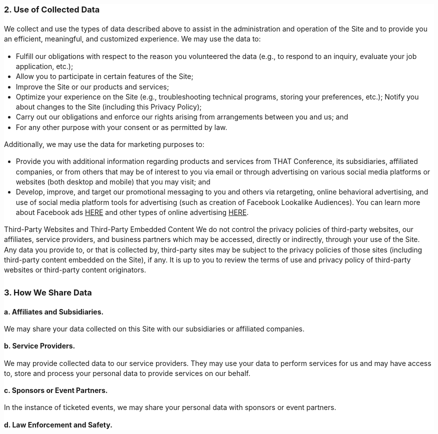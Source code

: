 ### 2. Use of Collected Data

We collect and use the types of data described above to assist in the administration and operation of the Site and to provide you an efficient, meaningful, and customized experience. We may use the data to:

- Fulfill our obligations with respect to the reason you volunteered the data (e.g., to respond to an inquiry, evaluate your job application, etc.);
- Allow you to participate in certain features of the Site;
- Improve the Site or our products and services;
- Optimize your experience on the Site (e.g., troubleshooting technical programs, storing your preferences, etc.);
  Notify you about changes to the Site (including this Privacy Policy);
- Carry out our obligations and enforce our rights arising from arrangements between you and us; and
- For any other purpose with your consent or as permitted by law.

Additionally, we may use the data for marketing purposes to:

- Provide you with additional information regarding products and services from THAT Conference, its subsidiaries, affiliated companies, or from others that may be of interest to you via email or through advertising on various social media platforms or websites (both desktop and mobile) that you may visit; and
- Develop, improve, and target our promotional messaging to you and others via retargeting, online behavioral advertising, and use of social media platform tools for advertising (such as creation of Facebook Lookalike Audiences). You can learn more about Facebook ads [HERE](https://www.facebook.com/ads/about/?entry_product=ad_preferences) and other types of online advertising [HERE](http://www.aboutads.info/consumers/).

Third-Party Websites and Third-Party Embedded Content
We do not control the privacy policies of third-party websites, our affiliates, service providers, and business partners which may be accessed, directly or indirectly, through your use of the Site. Any data you provide to, or that is collected by, third-party sites may be subject to the privacy policies of those sites (including third-party content embedded on the Site), if any. It is up to you to review the terms of use and privacy policy of third-party websites or third-party content originators.

### 3. How We Share Data

**a. Affiliates and Subsidiaries.**

We may share your data collected on this Site with our subsidiaries or affiliated companies.

**b. Service Providers.**

We may provide collected data to our service providers. They may use your data to perform services for us and may have access to, store and process your personal data to provide services on our behalf.

**c. Sponsors or Event Partners.**

In the instance of ticketed events, we may share your personal data with sponsors or event partners.

**d. Law Enforcement and Safety.**
